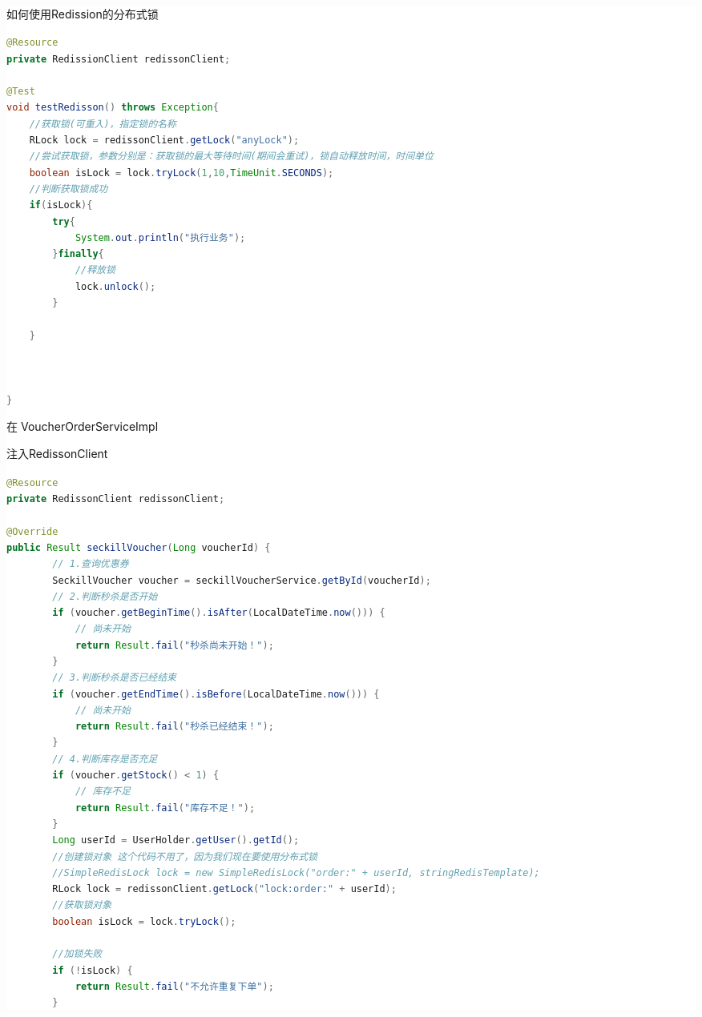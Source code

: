 如何使用Redission的分布式锁

```java
@Resource
private RedissionClient redissonClient;

@Test
void testRedisson() throws Exception{
    //获取锁(可重入)，指定锁的名称
    RLock lock = redissonClient.getLock("anyLock");
    //尝试获取锁，参数分别是：获取锁的最大等待时间(期间会重试)，锁自动释放时间，时间单位
    boolean isLock = lock.tryLock(1,10,TimeUnit.SECONDS);
    //判断获取锁成功
    if(isLock){
        try{
            System.out.println("执行业务");          
        }finally{
            //释放锁
            lock.unlock();
        }
        
    }
    
    
    
}
```

在 VoucherOrderServiceImpl

注入RedissonClient

```java
@Resource
private RedissonClient redissonClient;

@Override
public Result seckillVoucher(Long voucherId) {
        // 1.查询优惠券
        SeckillVoucher voucher = seckillVoucherService.getById(voucherId);
        // 2.判断秒杀是否开始
        if (voucher.getBeginTime().isAfter(LocalDateTime.now())) {
            // 尚未开始
            return Result.fail("秒杀尚未开始！");
        }
        // 3.判断秒杀是否已经结束
        if (voucher.getEndTime().isBefore(LocalDateTime.now())) {
            // 尚未开始
            return Result.fail("秒杀已经结束！");
        }
        // 4.判断库存是否充足
        if (voucher.getStock() < 1) {
            // 库存不足
            return Result.fail("库存不足！");
        }
        Long userId = UserHolder.getUser().getId();
        //创建锁对象 这个代码不用了，因为我们现在要使用分布式锁
        //SimpleRedisLock lock = new SimpleRedisLock("order:" + userId, stringRedisTemplate);
        RLock lock = redissonClient.getLock("lock:order:" + userId);
        //获取锁对象
        boolean isLock = lock.tryLock();
       
		//加锁失败
        if (!isLock) {
            return Result.fail("不允许重复下单");
        }
```